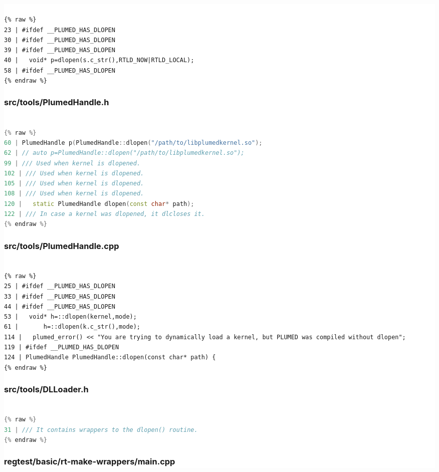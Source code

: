 ```

{% raw %}
23 | #ifdef __PLUMED_HAS_DLOPEN
30 | #ifdef __PLUMED_HAS_DLOPEN
39 | #ifdef __PLUMED_HAS_DLOPEN
40 |   void* p=dlopen(s.c_str(),RTLD_NOW|RTLD_LOCAL);
58 | #ifdef __PLUMED_HAS_DLOPEN
{% endraw %}

```
### src/tools/PlumedHandle.h

```cpp

{% raw %}
60 | PlumedHandle p(PlumedHandle::dlopen("/path/to/libplumedkernel.so");
62 | // auto p=PlumedHandle::dlopen("/path/to/libplumedkernel.so");
99 | /// Used when kernel is dlopened.
102 | /// Used when kernel is dlopened.
105 | /// Used when kernel is dlopened.
108 | /// Used when kernel is dlopened.
120 |   static PlumedHandle dlopen(const char* path);
122 | /// In case a kernel was dlopened, it dlcloses it.
{% endraw %}

```
### src/tools/PlumedHandle.cpp

```

{% raw %}
25 | #ifdef __PLUMED_HAS_DLOPEN
33 | #ifdef __PLUMED_HAS_DLOPEN
44 | #ifdef __PLUMED_HAS_DLOPEN
53 |   void* h=::dlopen(kernel,mode);
61 |       h=::dlopen(k.c_str(),mode);
114 |   plumed_error() << "You are trying to dynamically load a kernel, but PLUMED was compiled without dlopen";
119 | #ifdef __PLUMED_HAS_DLOPEN
124 | PlumedHandle PlumedHandle::dlopen(const char* path) {
{% endraw %}

```
### src/tools/DLLoader.h

```cpp

{% raw %}
31 | /// It contains wrappers to the dlopen() routine.
{% endraw %}

```
### regtest/basic/rt-make-wrappers/main.cpp
